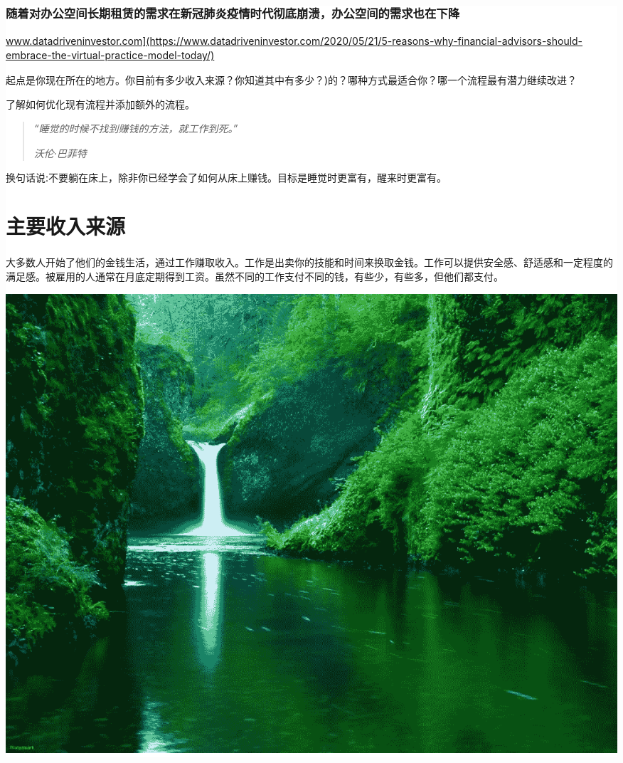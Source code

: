 ### 随着对办公空间长期租赁的需求在新冠肺炎疫情时代彻底崩溃，办公空间的需求也在下降

www.datadriveninvestor.com](https://www.datadriveninvestor.com/2020/05/21/5-reasons-why-financial-advisors-should-embrace-the-virtual-practice-model-today/) 

起点是你现在所在的地方。你目前有多少收入来源？你知道其中有多少？)的？哪种方式最适合你？哪一个流程最有潜力继续改进？

了解如何优化现有流程并添加额外的流程。

> *“睡觉的时候不找到赚钱的方法，就工作到死。”*
> 
> *沃伦·巴菲特*

换句话说:不要躺在床上，除非你已经学会了如何从床上赚钱。目标是睡觉时更富有，醒来时更富有。

# 主要收入来源

大多数人开始了他们的金钱生活，通过工作赚取收入。工作是出卖你的技能和时间来换取金钱。工作可以提供安全感、舒适感和一定程度的满足感。被雇用的人通常在月底定期得到工资。虽然不同的工作支付不同的钱，有些少，有些多，但他们都支付。

![](img/d0eb4490730af0f1257e985581a82810.png)
